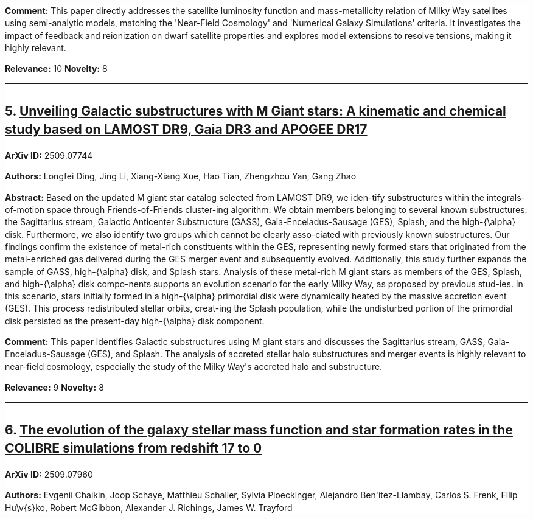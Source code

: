 **Comment:** This paper directly addresses the satellite luminosity function and mass-metallicity relation of Milky Way satellites using semi-analytic models, matching the 'Near-Field Cosmology' and 'Numerical Galaxy Simulations' criteria. It investigates the impact of feedback and reionization on dwarf satellite properties and explores model extensions to resolve tensions, making it highly relevant.

**Relevance:** 10
**Novelty:** 8

---

## 5. [Unveiling Galactic substructures with M Giant stars: A kinematic and chemical study based on LAMOST DR9, Gaia DR3 and APOGEE DR17](https://arxiv.org/abs/2509.07744) <a id="link5"></a>

**ArXiv ID:** 2509.07744

**Authors:** Longfei Ding, Jing Li, Xiang-Xiang Xue, Hao Tian, Zhengzhou Yan, Gang Zhao

**Abstract:** Based on the updated M giant star catalog selected from LAMOST DR9, we iden-tify substructures within the integrals-of-motion space through Friends-of-Friends cluster-ing algorithm. We obtain members belonging to several known substructures: the Sagittarius stream, Galactic Anticenter Substructure (GASS), Gaia-Enceladus-Sausage (GES), Splash, and the high-{\alpha} disk. Furthermore, we also identify two groups which cannot be clearly asso-ciated with previously known substructures. Our findings confirm the existence of metal-rich constituents within the GES, representing newly formed stars that originated from the metal-enriched gas delivered during the GES merger event and subsequently evolved. Additionally, this study further expands the sample of GASS, high-{\alpha} disk, and Splash stars. Analysis of these metal-rich M giant stars as members of the GES, Splash, and high-{\alpha} disk compo-nents supports an evolution scenario for the early Milky Way, as proposed by previous stud-ies. In this scenario, stars initially formed in a high-{\alpha} primordial disk were dynamically heated by the massive accretion event (GES). This process redistributed stellar orbits, creat-ing the Splash population, while the undisturbed portion of the primordial disk persisted as the present-day high-{\alpha} disk component.

**Comment:** This paper identifies Galactic substructures using M giant stars and discusses the Sagittarius stream, GASS, Gaia-Enceladus-Sausage (GES), and Splash. The analysis of accreted stellar halo substructures and merger events is highly relevant to near-field cosmology, especially the study of the Milky Way's accreted halo and substructure.

**Relevance:** 9
**Novelty:** 8

---

## 6. [The evolution of the galaxy stellar mass function and star formation rates in the COLIBRE simulations from redshift 17 to 0](https://arxiv.org/abs/2509.07960) <a id="link6"></a>

**ArXiv ID:** 2509.07960

**Authors:** Evgenii Chaikin, Joop Schaye, Matthieu Schaller, Sylvia Ploeckinger, Alejandro Ben\'itez-Llambay, Carlos S. Frenk, Filip Hu\v{s}ko, Robert McGibbon, Alexander J. Richings, James W. Trayford
